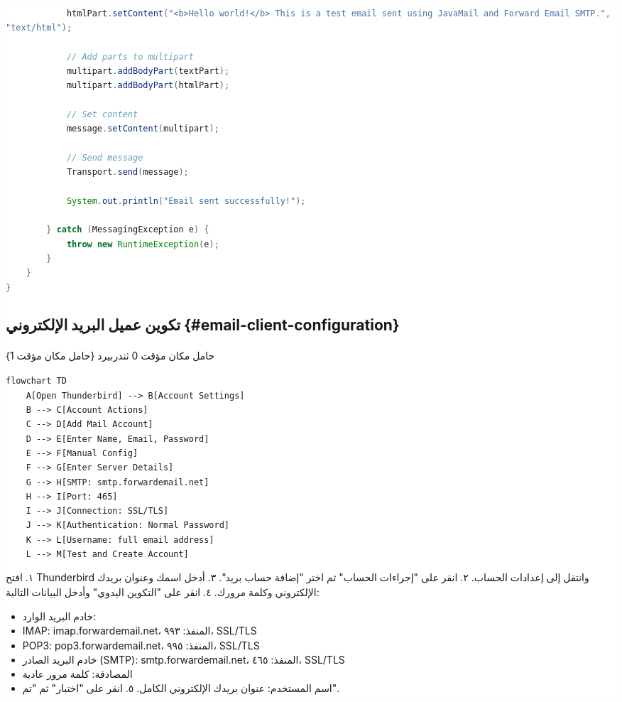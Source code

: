 ```java
            htmlPart.setContent("<b>Hello world!</b> This is a test email sent using JavaMail and Forward Email SMTP.", "text/html");

            // Add parts to multipart
            multipart.addBodyPart(textPart);
            multipart.addBodyPart(htmlPart);

            // Set content
            message.setContent(multipart);

            // Send message
            Transport.send(message);

            System.out.println("Email sent successfully!");

        } catch (MessagingException e) {
            throw new RuntimeException(e);
        }
    }
}
```

## تكوين عميل البريد الإلكتروني {#email-client-configuration}

حامل مكان مؤقت 0 ثندربيرد {حامل مكان مؤقت 1}

```mermaid
flowchart TD
    A[Open Thunderbird] --> B[Account Settings]
    B --> C[Account Actions]
    C --> D[Add Mail Account]
    D --> E[Enter Name, Email, Password]
    E --> F[Manual Config]
    F --> G[Enter Server Details]
    G --> H[SMTP: smtp.forwardemail.net]
    H --> I[Port: 465]
    I --> J[Connection: SSL/TLS]
    J --> K[Authentication: Normal Password]
    K --> L[Username: full email address]
    L --> M[Test and Create Account]
```

١. افتح Thunderbird وانتقل إلى إعدادات الحساب.
٢. انقر على "إجراءات الحساب" ثم اختر "إضافة حساب بريد".
٣. أدخل اسمك وعنوان بريدك الإلكتروني وكلمة مرورك.
٤. انقر على "التكوين اليدوي" وأدخل البيانات التالية:
* خادم البريد الوارد:
* IMAP: imap.forwardemail.net، المنفذ: ٩٩٣، SSL/TLS
* POP3: pop3.forwardemail.net، المنفذ: ٩٩٥، SSL/TLS
* خادم البريد الصادر (SMTP): smtp.forwardemail.net، المنفذ: ٤٦٥، SSL/TLS
* المصادقة: كلمة مرور عادية
* اسم المستخدم: عنوان بريدك الإلكتروني الكامل.
٥. انقر على "اختبار" ثم "تم".
